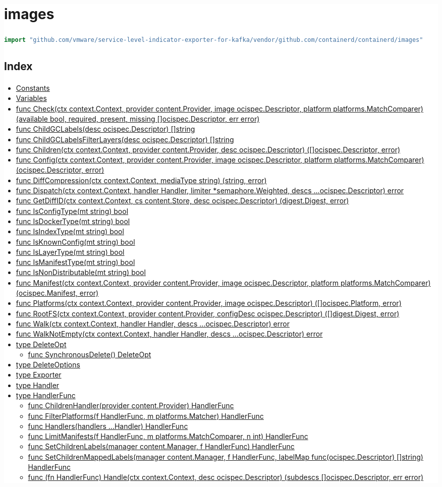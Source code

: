 

# images

```go
import "github.com/vmware/service-level-indicator-exporter-for-kafka/vendor/github.com/containerd/containerd/images"
```

## Index

- [Constants](<#constants>)
- [Variables](<#variables>)
- [func Check(ctx context.Context, provider content.Provider, image ocispec.Descriptor, platform platforms.MatchComparer) (available bool, required, present, missing []ocispec.Descriptor, err error)](<#func-check>)
- [func ChildGCLabels(desc ocispec.Descriptor) []string](<#func-childgclabels>)
- [func ChildGCLabelsFilterLayers(desc ocispec.Descriptor) []string](<#func-childgclabelsfilterlayers>)
- [func Children(ctx context.Context, provider content.Provider, desc ocispec.Descriptor) ([]ocispec.Descriptor, error)](<#func-children>)
- [func Config(ctx context.Context, provider content.Provider, image ocispec.Descriptor, platform platforms.MatchComparer) (ocispec.Descriptor, error)](<#func-config>)
- [func DiffCompression(ctx context.Context, mediaType string) (string, error)](<#func-diffcompression>)
- [func Dispatch(ctx context.Context, handler Handler, limiter *semaphore.Weighted, descs ...ocispec.Descriptor) error](<#func-dispatch>)
- [func GetDiffID(ctx context.Context, cs content.Store, desc ocispec.Descriptor) (digest.Digest, error)](<#func-getdiffid>)
- [func IsConfigType(mt string) bool](<#func-isconfigtype>)
- [func IsDockerType(mt string) bool](<#func-isdockertype>)
- [func IsIndexType(mt string) bool](<#func-isindextype>)
- [func IsKnownConfig(mt string) bool](<#func-isknownconfig>)
- [func IsLayerType(mt string) bool](<#func-islayertype>)
- [func IsManifestType(mt string) bool](<#func-ismanifesttype>)
- [func IsNonDistributable(mt string) bool](<#func-isnondistributable>)
- [func Manifest(ctx context.Context, provider content.Provider, image ocispec.Descriptor, platform platforms.MatchComparer) (ocispec.Manifest, error)](<#func-manifest>)
- [func Platforms(ctx context.Context, provider content.Provider, image ocispec.Descriptor) ([]ocispec.Platform, error)](<#func-platforms>)
- [func RootFS(ctx context.Context, provider content.Provider, configDesc ocispec.Descriptor) ([]digest.Digest, error)](<#func-rootfs>)
- [func Walk(ctx context.Context, handler Handler, descs ...ocispec.Descriptor) error](<#func-walk>)
- [func WalkNotEmpty(ctx context.Context, handler Handler, descs ...ocispec.Descriptor) error](<#func-walknotempty>)
- [type DeleteOpt](<#type-deleteopt>)
  - [func SynchronousDelete() DeleteOpt](<#func-synchronousdelete>)
- [type DeleteOptions](<#type-deleteoptions>)
- [type Exporter](<#type-exporter>)
- [type Handler](<#type-handler>)
- [type HandlerFunc](<#type-handlerfunc>)
  - [func ChildrenHandler(provider content.Provider) HandlerFunc](<#func-childrenhandler>)
  - [func FilterPlatforms(f HandlerFunc, m platforms.Matcher) HandlerFunc](<#func-filterplatforms>)
  - [func Handlers(handlers ...Handler) HandlerFunc](<#func-handlers>)
  - [func LimitManifests(f HandlerFunc, m platforms.MatchComparer, n int) HandlerFunc](<#func-limitmanifests>)
  - [func SetChildrenLabels(manager content.Manager, f HandlerFunc) HandlerFunc](<#func-setchildrenlabels>)
  - [func SetChildrenMappedLabels(manager content.Manager, f HandlerFunc, labelMap func(ocispec.Descriptor) []string) HandlerFunc](<#func-setchildrenmappedlabels>)
  - [func (fn HandlerFunc) Handle(ctx context.Context, desc ocispec.Descriptor) (subdescs []ocispec.Descriptor, err error)](<#func-handlerfunc-handle>)